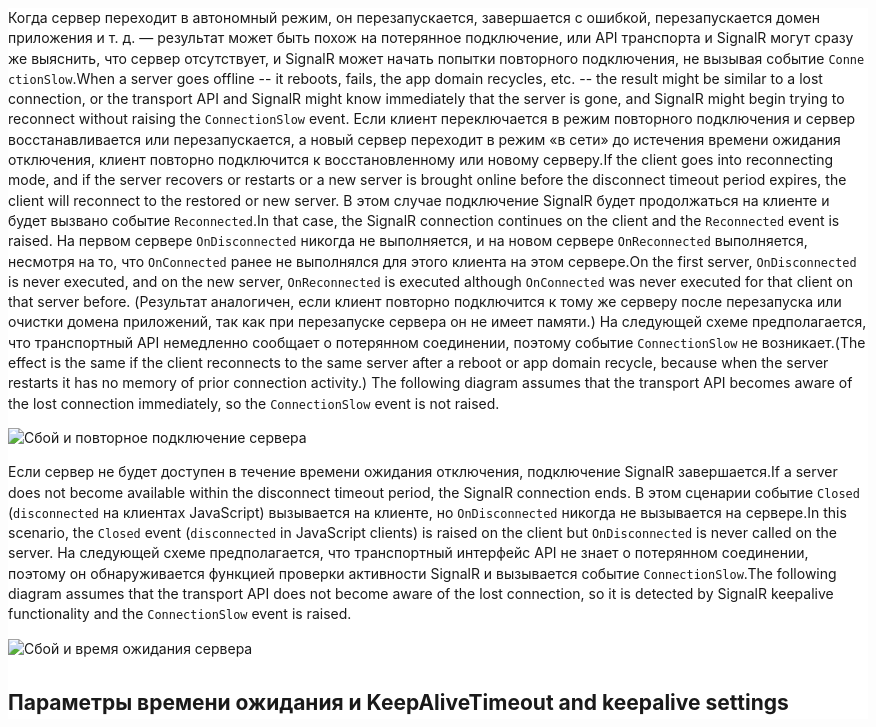 <span data-ttu-id="0ff6c-241">Когда сервер переходит в автономный режим, он перезапускается, завершается с ошибкой, перезапускается домен приложения и т. д. — результат может быть похож на потерянное подключение, или API транспорта и SignalR могут сразу же выяснить, что сервер отсутствует, и SignalR может начать попытки повторного подключения, не вызывая событие `ConnectionSlow`.</span><span class="sxs-lookup"><span data-stu-id="0ff6c-241">When a server goes offline -- it reboots, fails, the app domain recycles, etc. -- the result might be similar to a lost connection, or the transport API and SignalR might know immediately that the server is gone, and SignalR might begin trying to reconnect without raising the `ConnectionSlow` event.</span></span> <span data-ttu-id="0ff6c-242">Если клиент переключается в режим повторного подключения и сервер восстанавливается или перезапускается, а новый сервер переходит в режим «в сети» до истечения времени ожидания отключения, клиент повторно подключится к восстановленному или новому серверу.</span><span class="sxs-lookup"><span data-stu-id="0ff6c-242">If the client goes into reconnecting mode, and if the server recovers or restarts or a new server is brought online before the disconnect timeout period expires, the client will reconnect to the restored or new server.</span></span> <span data-ttu-id="0ff6c-243">В этом случае подключение SignalR будет продолжаться на клиенте и будет вызвано событие `Reconnected`.</span><span class="sxs-lookup"><span data-stu-id="0ff6c-243">In that case, the SignalR connection continues on the client and the `Reconnected` event is raised.</span></span> <span data-ttu-id="0ff6c-244">На первом сервере `OnDisconnected` никогда не выполняется, и на новом сервере `OnReconnected` выполняется, несмотря на то, что `OnConnected` ранее не выполнялся для этого клиента на этом сервере.</span><span class="sxs-lookup"><span data-stu-id="0ff6c-244">On the first server, `OnDisconnected` is never executed, and on the new server, `OnReconnected` is executed although `OnConnected` was never executed for that client on that server before.</span></span> <span data-ttu-id="0ff6c-245">(Результат аналогичен, если клиент повторно подключится к тому же серверу после перезапуска или очистки домена приложений, так как при перезапуске сервера он не имеет памяти.) На следующей схеме предполагается, что транспортный API немедленно сообщает о потерянном соединении, поэтому событие `ConnectionSlow` не возникает.</span><span class="sxs-lookup"><span data-stu-id="0ff6c-245">(The effect is the same if the client reconnects to the same server after a reboot or app domain recycle, because when the server restarts it has no memory of prior connection activity.) The following diagram assumes that the transport API becomes aware of the lost connection immediately, so the `ConnectionSlow` event is not raised.</span></span>

![Сбой и повторное подключение сервера](handling-connection-lifetime-events/_static/image5.png)

<span data-ttu-id="0ff6c-247">Если сервер не будет доступен в течение времени ожидания отключения, подключение SignalR завершается.</span><span class="sxs-lookup"><span data-stu-id="0ff6c-247">If a server does not become available within the disconnect timeout period, the SignalR connection ends.</span></span> <span data-ttu-id="0ff6c-248">В этом сценарии событие `Closed` (`disconnected` на клиентах JavaScript) вызывается на клиенте, но `OnDisconnected` никогда не вызывается на сервере.</span><span class="sxs-lookup"><span data-stu-id="0ff6c-248">In this scenario, the `Closed` event (`disconnected` in JavaScript clients) is raised on the client but `OnDisconnected` is never called on the server.</span></span> <span data-ttu-id="0ff6c-249">На следующей схеме предполагается, что транспортный интерфейс API не знает о потерянном соединении, поэтому он обнаруживается функцией проверки активности SignalR и вызывается событие `ConnectionSlow`.</span><span class="sxs-lookup"><span data-stu-id="0ff6c-249">The following diagram assumes that the transport API does not become aware of the lost connection, so it is detected by SignalR keepalive functionality and the `ConnectionSlow` event is raised.</span></span>

![Сбой и время ожидания сервера](handling-connection-lifetime-events/_static/image6.png)

<a id="timeoutkeepalive"></a>

## <a name="timeout-and-keepalive-settings"></a><span data-ttu-id="0ff6c-251">Параметры времени ожидания и KeepAlive</span><span class="sxs-lookup"><span data-stu-id="0ff6c-251">Timeout and keepalive settings</span></span>
